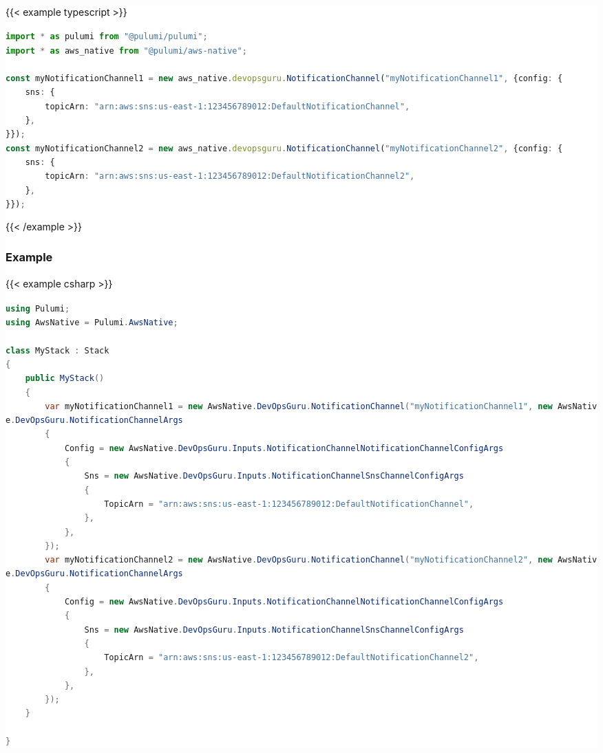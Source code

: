 
{{< example typescript >}}


```typescript
import * as pulumi from "@pulumi/pulumi";
import * as aws_native from "@pulumi/aws-native";

const myNotificationChannel1 = new aws_native.devopsguru.NotificationChannel("myNotificationChannel1", {config: {
    sns: {
        topicArn: "arn:aws:sns:us-east-1:123456789012:DefaultNotificationChannel",
    },
}});
const myNotificationChannel2 = new aws_native.devopsguru.NotificationChannel("myNotificationChannel2", {config: {
    sns: {
        topicArn: "arn:aws:sns:us-east-1:123456789012:DefaultNotificationChannel2",
    },
}});

```


{{< /example >}}




### Example


{{< example csharp >}}

```csharp
using Pulumi;
using AwsNative = Pulumi.AwsNative;

class MyStack : Stack
{
    public MyStack()
    {
        var myNotificationChannel1 = new AwsNative.DevOpsGuru.NotificationChannel("myNotificationChannel1", new AwsNative.DevOpsGuru.NotificationChannelArgs
        {
            Config = new AwsNative.DevOpsGuru.Inputs.NotificationChannelNotificationChannelConfigArgs
            {
                Sns = new AwsNative.DevOpsGuru.Inputs.NotificationChannelSnsChannelConfigArgs
                {
                    TopicArn = "arn:aws:sns:us-east-1:123456789012:DefaultNotificationChannel",
                },
            },
        });
        var myNotificationChannel2 = new AwsNative.DevOpsGuru.NotificationChannel("myNotificationChannel2", new AwsNative.DevOpsGuru.NotificationChannelArgs
        {
            Config = new AwsNative.DevOpsGuru.Inputs.NotificationChannelNotificationChannelConfigArgs
            {
                Sns = new AwsNative.DevOpsGuru.Inputs.NotificationChannelSnsChannelConfigArgs
                {
                    TopicArn = "arn:aws:sns:us-east-1:123456789012:DefaultNotificationChannel2",
                },
            },
        });
    }

}
```
